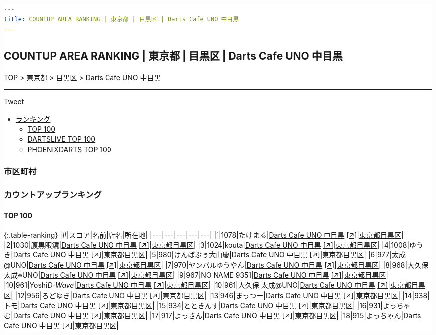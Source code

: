```yaml
---
title: COUNTUP AREA RANKING | 東京都 | 目黒区 | Darts Cafe UNO 中目黒
---
```

## COUNTUP AREA RANKING | 東京都 | 目黒区 | Darts Cafe UNO 中目黒

[TOP](/darts/rank/) > [東京都](/darts/rank/東京都/) > [目黒区](/darts/rank/東京都/目黒区/) > Darts Cafe UNO 中目黒

___

<a href="https://twitter.com/share?ref_src=twsrc%5Etfw" data-text="COUNTUP AREA RANKING | 東京都目黒区Darts Cafe UNO 中目黒" class="twitter-share-button" data-hashtags="DARTSLIVE,PHOENIXDARTS,darts,ダーツ" data-show-count="false">Tweet</a>

* [ランキング](#カウントアップランキング)
    * [TOP 100](#top-100)
    * [DARTSLIVE TOP 100](#dartslive-top-100)
    * [PHOENIXDARTS TOP 100](#phoenixdarts-top-100)

### 市区町村

<ul>

</ul>

### カウントアップランキング

#### TOP 100



{:.table-ranking}
|#|スコア|名前|店名|所在地|
|---|---|---|---|---|
|1|1078|<span class="rank-name-dl">たけまる</span>|<a href="/darts/rank/shops/eba51945a436e8a128032249b44395af.html">Darts Cafe UNO 中目黒</a> <a href="https://search.dartslive.com/jp/shop/eba51945a436e8a128032249b44395af">[↗]</a>|<a href="/darts/rank/東京都/目黒区">東京都目黒区</a>|
|2|1030|<span class="rank-name-dl">腹黒眼鏡</span>|<a href="/darts/rank/shops/eba51945a436e8a128032249b44395af.html">Darts Cafe UNO 中目黒</a> <a href="https://search.dartslive.com/jp/shop/eba51945a436e8a128032249b44395af">[↗]</a>|<a href="/darts/rank/東京都/目黒区">東京都目黒区</a>|
|3|1024|<span class="rank-name-dl">kouta</span>|<a href="/darts/rank/shops/eba51945a436e8a128032249b44395af.html">Darts Cafe UNO 中目黒</a> <a href="https://search.dartslive.com/jp/shop/eba51945a436e8a128032249b44395af">[↗]</a>|<a href="/darts/rank/東京都/目黒区">東京都目黒区</a>|
|4|1008|<span class="rank-name-dl">ゆうき</span>|<a href="/darts/rank/shops/eba51945a436e8a128032249b44395af.html">Darts Cafe UNO 中目黒</a> <a href="https://search.dartslive.com/jp/shop/eba51945a436e8a128032249b44395af">[↗]</a>|<a href="/darts/rank/東京都/目黒区">東京都目黒区</a>|
|5|980|<span class="rank-name-dl">けんばぶぅ大山慶</span>|<a href="/darts/rank/shops/eba51945a436e8a128032249b44395af.html">Darts Cafe UNO 中目黒</a> <a href="https://search.dartslive.com/jp/shop/eba51945a436e8a128032249b44395af">[↗]</a>|<a href="/darts/rank/東京都/目黒区">東京都目黒区</a>|
|6|977|<span class="rank-name-dl">太成@UNO</span>|<a href="/darts/rank/shops/eba51945a436e8a128032249b44395af.html">Darts Cafe UNO 中目黒</a> <a href="https://search.dartslive.com/jp/shop/eba51945a436e8a128032249b44395af">[↗]</a>|<a href="/darts/rank/東京都/目黒区">東京都目黒区</a>|
|7|970|<span class="rank-name-dl">ヤンバルゆうやん</span>|<a href="/darts/rank/shops/eba51945a436e8a128032249b44395af.html">Darts Cafe UNO 中目黒</a> <a href="https://search.dartslive.com/jp/shop/eba51945a436e8a128032249b44395af">[↗]</a>|<a href="/darts/rank/東京都/目黒区">東京都目黒区</a>|
|8|968|<span class="rank-name-dl">大久保 太成※UNO</span>|<a href="/darts/rank/shops/eba51945a436e8a128032249b44395af.html">Darts Cafe UNO 中目黒</a> <a href="https://search.dartslive.com/jp/shop/eba51945a436e8a128032249b44395af">[↗]</a>|<a href="/darts/rank/東京都/目黒区">東京都目黒区</a>|
|9|967|<span class="rank-name-dl">NO NAME 9351</span>|<a href="/darts/rank/shops/eba51945a436e8a128032249b44395af.html">Darts Cafe UNO 中目黒</a> <a href="https://search.dartslive.com/jp/shop/eba51945a436e8a128032249b44395af">[↗]</a>|<a href="/darts/rank/東京都/目黒区">東京都目黒区</a>|
|10|961|<span class="rank-name-dl">Yoshi*D-Wave*</span>|<a href="/darts/rank/shops/eba51945a436e8a128032249b44395af.html">Darts Cafe UNO 中目黒</a> <a href="https://search.dartslive.com/jp/shop/eba51945a436e8a128032249b44395af">[↗]</a>|<a href="/darts/rank/東京都/目黒区">東京都目黒区</a>|
|10|961|<span class="rank-name-dl">大久保 太成@UNO</span>|<a href="/darts/rank/shops/eba51945a436e8a128032249b44395af.html">Darts Cafe UNO 中目黒</a> <a href="https://search.dartslive.com/jp/shop/eba51945a436e8a128032249b44395af">[↗]</a>|<a href="/darts/rank/東京都/目黒区">東京都目黒区</a>|
|12|956|<span class="rank-name-dl">ろどゆき</span>|<a href="/darts/rank/shops/eba51945a436e8a128032249b44395af.html">Darts Cafe UNO 中目黒</a> <a href="https://search.dartslive.com/jp/shop/eba51945a436e8a128032249b44395af">[↗]</a>|<a href="/darts/rank/東京都/目黒区">東京都目黒区</a>|
|13|946|<span class="rank-name-dl">まっつー</span>|<a href="/darts/rank/shops/eba51945a436e8a128032249b44395af.html">Darts Cafe UNO 中目黒</a> <a href="https://search.dartslive.com/jp/shop/eba51945a436e8a128032249b44395af">[↗]</a>|<a href="/darts/rank/東京都/目黒区">東京都目黒区</a>|
|14|938|<span class="rank-name-dl">トモ</span>|<a href="/darts/rank/shops/eba51945a436e8a128032249b44395af.html">Darts Cafe UNO 中目黒</a> <a href="https://search.dartslive.com/jp/shop/eba51945a436e8a128032249b44395af">[↗]</a>|<a href="/darts/rank/東京都/目黒区">東京都目黒区</a>|
|15|934|<span class="rank-name-dl">とときんす</span>|<a href="/darts/rank/shops/eba51945a436e8a128032249b44395af.html">Darts Cafe UNO 中目黒</a> <a href="https://search.dartslive.com/jp/shop/eba51945a436e8a128032249b44395af">[↗]</a>|<a href="/darts/rank/東京都/目黒区">東京都目黒区</a>|
|16|931|<span class="rank-name-dl">よっちゃむ</span>|<a href="/darts/rank/shops/eba51945a436e8a128032249b44395af.html">Darts Cafe UNO 中目黒</a> <a href="https://search.dartslive.com/jp/shop/eba51945a436e8a128032249b44395af">[↗]</a>|<a href="/darts/rank/東京都/目黒区">東京都目黒区</a>|
|17|917|<span class="rank-name-dl">よっさん</span>|<a href="/darts/rank/shops/eba51945a436e8a128032249b44395af.html">Darts Cafe UNO 中目黒</a> <a href="https://search.dartslive.com/jp/shop/eba51945a436e8a128032249b44395af">[↗]</a>|<a href="/darts/rank/東京都/目黒区">東京都目黒区</a>|
|18|915|<span class="rank-name-dl">よっちゃん</span>|<a href="/darts/rank/shops/eba51945a436e8a128032249b44395af.html">Darts Cafe UNO 中目黒</a> <a href="https://search.dartslive.com/jp/shop/eba51945a436e8a128032249b44395af">[↗]</a>|<a href="/darts/rank/東京都/目黒区">東京都目黒区</a>|
